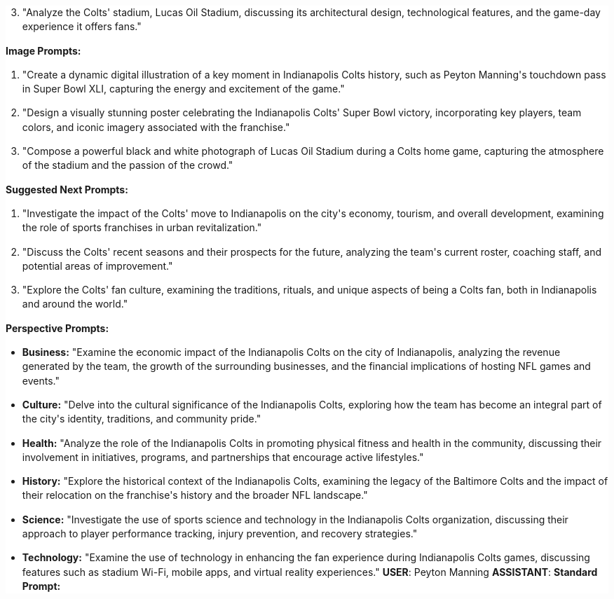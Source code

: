 3. "Analyze the Colts' stadium, Lucas Oil Stadium, discussing its architectural design, technological features, and the game-day experience it offers fans."



**Image Prompts:**



1. "Create a dynamic digital illustration of a key moment in Indianapolis Colts history, such as Peyton Manning's touchdown pass in Super Bowl XLI, capturing the energy and excitement of the game."

2. "Design a visually stunning poster celebrating the Indianapolis Colts' Super Bowl victory, incorporating key players, team colors, and iconic imagery associated with the franchise."

3. "Compose a powerful black and white photograph of Lucas Oil Stadium during a Colts home game, capturing the atmosphere of the stadium and the passion of the crowd."



**Suggested Next Prompts:**



1. "Investigate the impact of the Colts' move to Indianapolis on the city's economy, tourism, and overall development, examining the role of sports franchises in urban revitalization."

2. "Discuss the Colts' recent seasons and their prospects for the future, analyzing the team's current roster, coaching staff, and potential areas of improvement."

3. "Explore the Colts' fan culture, examining the traditions, rituals, and unique aspects of being a Colts fan, both in Indianapolis and around the world."



**Perspective Prompts:**



- **Business:** "Examine the economic impact of the Indianapolis Colts on the city of Indianapolis, analyzing the revenue generated by the team, the growth of the surrounding businesses, and the financial implications of hosting NFL games and events."

- **Culture:** "Delve into the cultural significance of the Indianapolis Colts, exploring how the team has become an integral part of the city's identity, traditions, and community pride."

- **Health:** "Analyze the role of the Indianapolis Colts in promoting physical fitness and health in the community, discussing their involvement in initiatives, programs, and partnerships that encourage active lifestyles."

- **History:** "Explore the historical context of the Indianapolis Colts, examining the legacy of the Baltimore Colts and the impact of their relocation on the franchise's history and the broader NFL landscape."

- **Science:** "Investigate the use of sports science and technology in the Indianapolis Colts organization, discussing their approach to player performance tracking, injury prevention, and recovery strategies."

- **Technology:** "Examine the use of technology in enhancing the fan experience during Indianapolis Colts games, discussing features such as stadium Wi-Fi, mobile apps, and virtual reality experiences."
**USER**: Peyton Manning
**ASSISTANT**: **Standard Prompt:**
